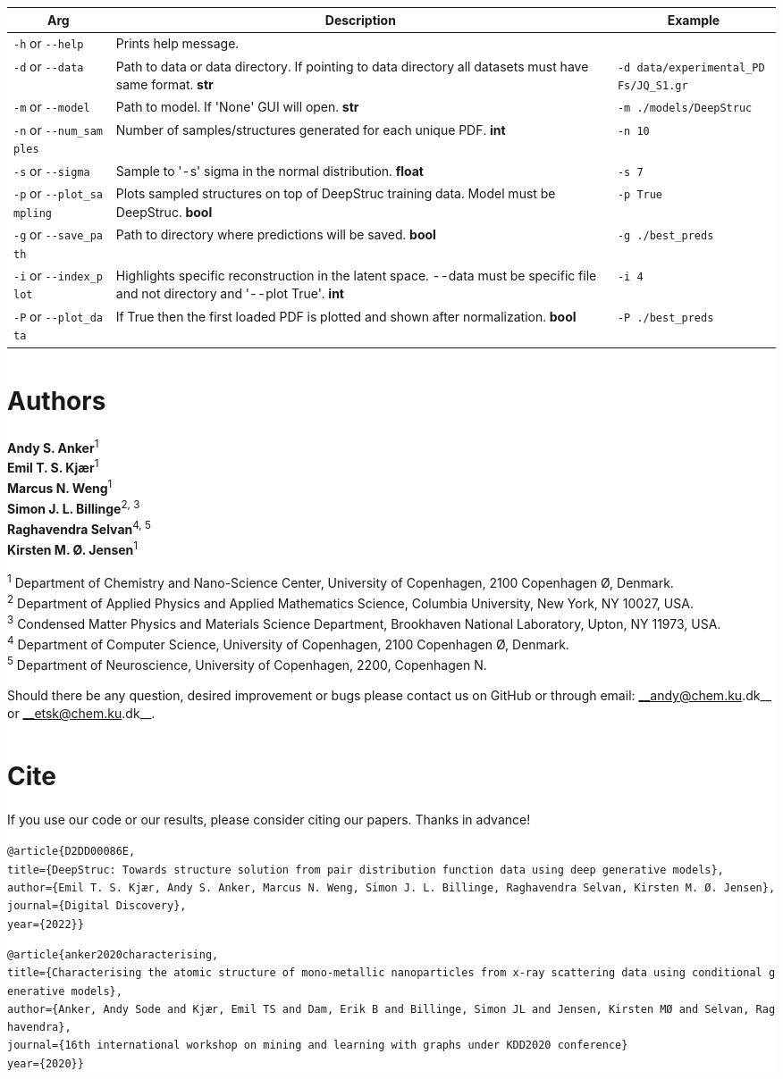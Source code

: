 | Arg | Description | Example |  
| --- | --- |  --- |  
| `-h` or `--help` | Prints help message. |    
| `-d` or `--data` | Path to data or data directory. If pointing to data directory all datasets must have same format. __str__| `-d data/experimental_PDFs/JQ_S1.gr`  |  
| `-m` or `--model` | Path to model. If 'None' GUI will open. __str__ | `-m ./models/DeepStruc`  |   
| `-n` or `--num_samples` | Number of samples/structures generated for each unique PDF. __int__| `-n 10`  |
| `-s` or `--sigma` | Sample to '-s' sigma in the normal distribution. __float__| `-s 7`  |  
| `-p` or `--plot_sampling` | Plots sampled structures on top of DeepStruc training data. Model must be DeepStruc. __bool__| `-p True`  |  
| `-g` or `--save_path` | Path to directory where predictions will be saved. __bool__| `-g ./best_preds`  |  
| `-i` or `--index_plot` | Highlights specific reconstruction in the latent space. --data must be specific file and not directory and  '--plot True'. __int__| `-i 4`  |  
| `-P` or `--plot_data` | If True then the first loaded PDF is plotted and shown after normalization. __bool__| `-P ./best_preds`  |  


# Authors
__Andy S. Anker__<sup>1</sup>   
__Emil T. S. Kjær__<sup>1</sup>  
__Marcus N. Weng__<sup>1</sup>  
__Simon J. L. Billinge__<sup>2, 3</sup>     
__Raghavendra Selvan__<sup>4, 5</sup>  
__Kirsten M. Ø. Jensen__<sup>1</sup>    
 
<sup>1</sup> Department of Chemistry and Nano-Science Center, University of Copenhagen, 2100 Copenhagen Ø, Denmark.   
<sup>2</sup> Department of Applied Physics and Applied Mathematics Science, Columbia University, New York, NY 10027, USA.   
<sup>3</sup> Condensed Matter Physics and Materials Science Department, Brookhaven National Laboratory, Upton, NY 11973, USA.    
<sup>4</sup> Department of Computer Science, University of Copenhagen, 2100 Copenhagen Ø, Denmark.   
<sup>5</sup> Department of Neuroscience, University of Copenhagen, 2200, Copenhagen N.    

Should there be any question, desired improvement or bugs please contact us on GitHub or 
through email: __andy@chem.ku.dk__ or __etsk@chem.ku.dk__.

# Cite
If you use our code or our results, please consider citing our papers. Thanks in advance!
```
@article{D2DD00086E,
title={DeepStruc: Towards structure solution from pair distribution function data using deep generative models},
author={Emil T. S. Kjær, Andy S. Anker, Marcus N. Weng, Simon J. L. Billinge, Raghavendra Selvan, Kirsten M. Ø. Jensen},
journal={Digital Discovery},
year={2022}}
```
```
@article{anker2020characterising,
title={Characterising the atomic structure of mono-metallic nanoparticles from x-ray scattering data using conditional generative models},
author={Anker, Andy Sode and Kjær, Emil TS and Dam, Erik B and Billinge, Simon JL and Jensen, Kirsten MØ and Selvan, Raghavendra},
journal={16th international workshop on mining and learning with graphs under KDD2020 conference}
year={2020}}
```
